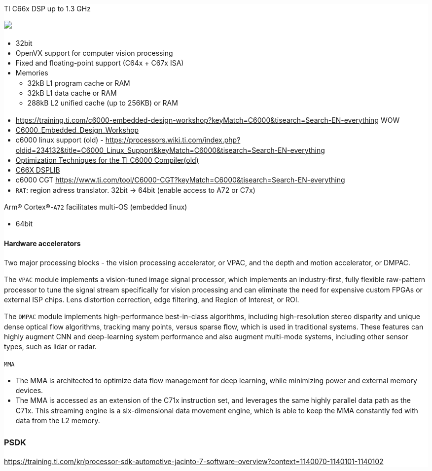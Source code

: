 TI C66x DSP up to 1.3 GHz  

<img src="{{site.url}}/images/coding/ti_c66x.png" width="800">

- 32bit
- OpenVX support for computer vision processing
- Fixed and floating-point support (C64x + C67x ISA)
- Memories
  * 32kB L1 program cache or RAM
  * 32kB L1 data cache or RAM
  * 288kB L2 unified cache (up to 256KB) or RAM
* https://training.ti.com/c6000-embedded-design-workshop?keyMatch=C6000&tisearch=Search-EN-everything WOW
* <a href="https://processors.wiki.ti.com/index.php/C6000_Embedded_Design_Workshop" target="_blank">C6000_Embedded_Design_Workshop</a>
* c6000 linux support (old) - https://processors.wiki.ti.com/index.php?oldid=234132&title=C6000_Linux_Support&keyMatch=C6000&tisearch=Search-EN-everything
* <a href="https://processors.wiki.ti.com/index.php?oldid=213608&title=Optimization_Techniques_for_the_TI_C6000_Compiler&keyMatch=C6000&tisearch=Search-EN-everything#C6000_Programmer.27s_Guide" target="_blank">Optimization Techniques for the TI C6000 Compiler(old)</a>
* <a href="http://software-dl.ti.com/sdoemb/sdoemb_public_sw/dsplib/latest/index_FDS.html" target="_blank">C66X DSPLIB </a>
* c6000 CGT https://www.ti.com/tool/C6000-CGT?keyMatch=C6000&tisearch=Search-EN-everything
* `RAT`: region adress translator. 32bit -> 64bit (enable access to A72 or C7x)

Arm® Cortex®-`A72` facilitates multi-OS (embedded linux)
- 64bit


#### Hardware accelerators
Two major processing blocks - the vision processing accelerator, or VPAC, and the depth and motion accelerator, or DMPAC.

The `VPAC` module implements a vision-tuned image signal processor, which implements an industry-first, fully flexible raw-pattern processor to tune the signal stream specifically for vision processing and can eliminate the need for expensive custom FPGAs or external ISP chips. Lens distortion correction, edge filtering, and Region of Interest, or ROI.

The `DMPAC` module implements high-performance best-in-class algorithms, including high-resolution stereo disparity and unique dense optical flow algorithms, tracking many points, versus sparse flow, which is used in traditional systems. These features can highly augment CNN and deep-learning system performance and also augment multi-mode systems, including other sensor types, such as lidar or radar. 

`MMA`
- The MMA is architected to optimize data flow management for deep learning, while minimizing power and external memory devices.
- The MMA is accessed as an extension of the C71x instruction set, and leverages the same highly parallel data path as the C71x. This streaming engine is a six-dimensional data movement engine, which is able to keep the MMA constantly fed with data from the L2 memory.


### PSDK
https://training.ti.com/kr/processor-sdk-automotive-jacinto-7-software-overview?context=1140070-1140101-1140102
